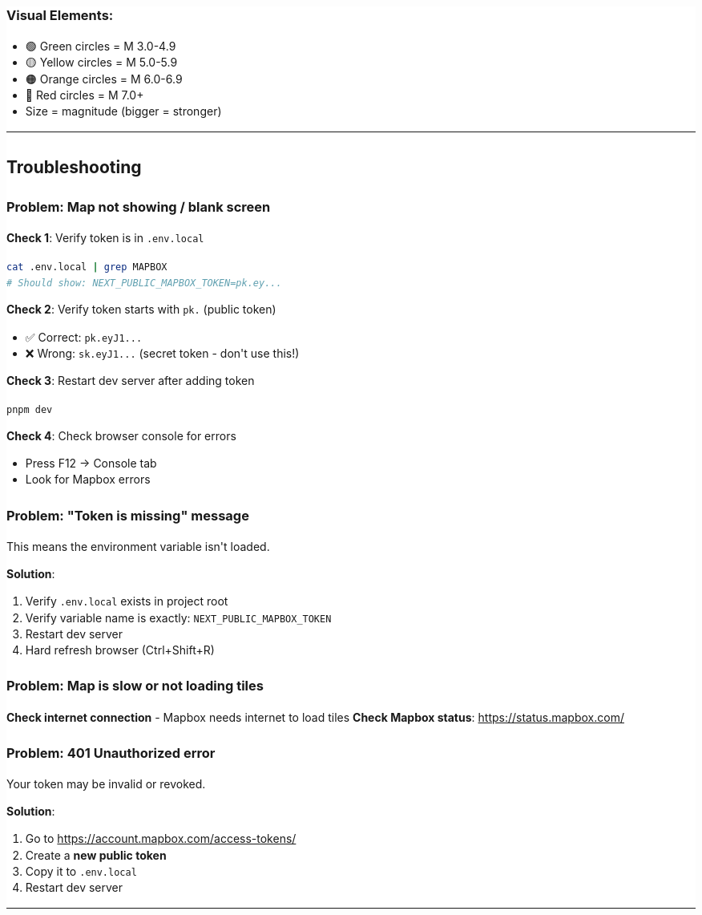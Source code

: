 ### Visual Elements:
- 🟢 Green circles = M 3.0-4.9
- 🟡 Yellow circles = M 5.0-5.9
- 🟠 Orange circles = M 6.0-6.9
- 🔴 Red circles = M 7.0+
- Size = magnitude (bigger = stronger)

---

## Troubleshooting

### Problem: Map not showing / blank screen

**Check 1**: Verify token is in `.env.local`
```bash
cat .env.local | grep MAPBOX
# Should show: NEXT_PUBLIC_MAPBOX_TOKEN=pk.ey...
```

**Check 2**: Verify token starts with `pk.` (public token)
- ✅ Correct: `pk.eyJ1...`
- ❌ Wrong: `sk.eyJ1...` (secret token - don't use this!)

**Check 3**: Restart dev server after adding token
```bash
pnpm dev
```

**Check 4**: Check browser console for errors
- Press F12 → Console tab
- Look for Mapbox errors

### Problem: "Token is missing" message

This means the environment variable isn't loaded. 

**Solution**:
1. Verify `.env.local` exists in project root
2. Verify variable name is exactly: `NEXT_PUBLIC_MAPBOX_TOKEN`
3. Restart dev server
4. Hard refresh browser (Ctrl+Shift+R)

### Problem: Map is slow or not loading tiles

**Check internet connection** - Mapbox needs internet to load tiles
**Check Mapbox status**: https://status.mapbox.com/

### Problem: 401 Unauthorized error

Your token may be invalid or revoked.

**Solution**:
1. Go to https://account.mapbox.com/access-tokens/
2. Create a **new public token**
3. Copy it to `.env.local`
4. Restart dev server

---